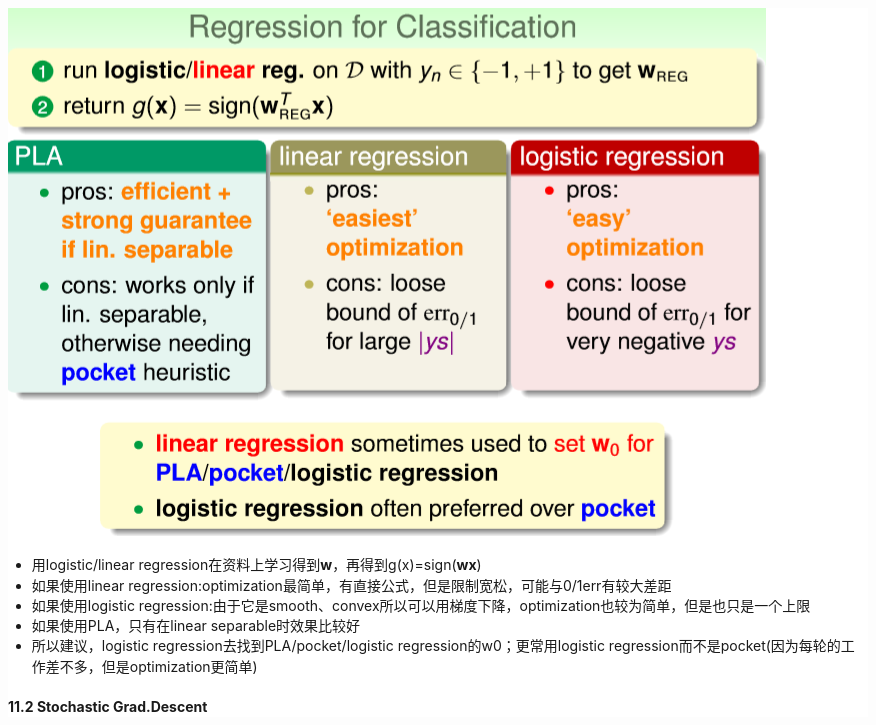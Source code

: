 
![](/img/linxuant-jishi/11-5.PNG)   
* 用logistic/linear regression在资料上学习得到**w**，再得到g(x)=sign(**wx**)
* 如果使用linear regression:optimization最简单，有直接公式，但是限制宽松，可能与0/1err有较大差距
* 如果使用logistic regression:由于它是smooth、convex所以可以用梯度下降，optimization也较为简单，但是也只是一个上限
* 如果使用PLA，只有在linear separable时效果比较好
* 所以建议，logistic regression去找到PLA/pocket/logistic regression的w0；更常用logistic regression而不是pocket(因为每轮的工作差不多，但是optimization更简单)

#### 11.2 Stochastic Grad.Descent
